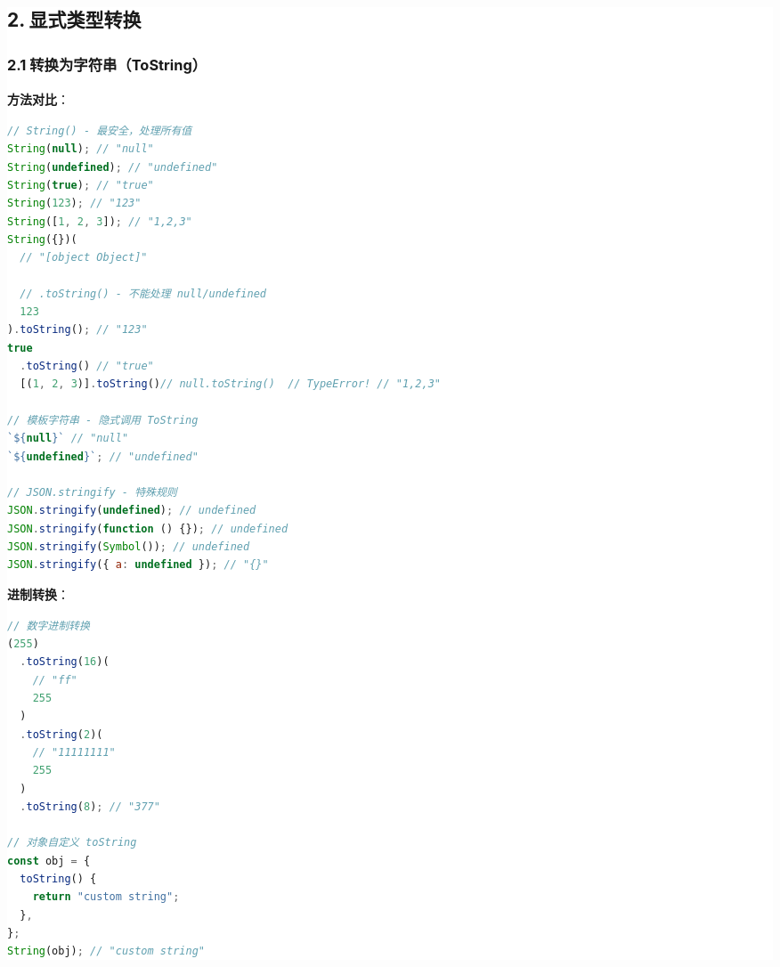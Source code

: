 
## 2. 显式类型转换

### 2.1 转换为字符串（ToString）

**方法对比**：

```js
// String() - 最安全，处理所有值
String(null); // "null"
String(undefined); // "undefined"
String(true); // "true"
String(123); // "123"
String([1, 2, 3]); // "1,2,3"
String({})(
  // "[object Object]"

  // .toString() - 不能处理 null/undefined
  123
).toString(); // "123"
true
  .toString() // "true"
  [(1, 2, 3)].toString()// null.toString()  // TypeError! // "1,2,3"

// 模板字符串 - 隐式调用 ToString
`${null}` // "null"
`${undefined}`; // "undefined"

// JSON.stringify - 特殊规则
JSON.stringify(undefined); // undefined
JSON.stringify(function () {}); // undefined
JSON.stringify(Symbol()); // undefined
JSON.stringify({ a: undefined }); // "{}"
```

**进制转换**：

```js
// 数字进制转换
(255)
  .toString(16)(
    // "ff"
    255
  )
  .toString(2)(
    // "11111111"
    255
  )
  .toString(8); // "377"

// 对象自定义 toString
const obj = {
  toString() {
    return "custom string";
  },
};
String(obj); // "custom string"
```
